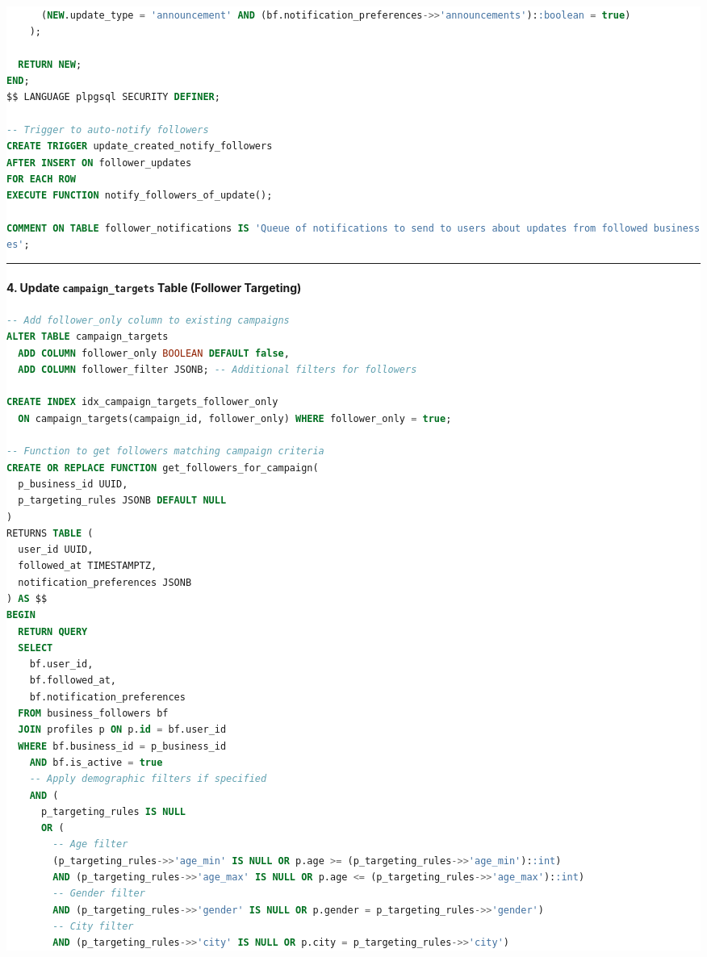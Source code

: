 ```sql
      (NEW.update_type = 'announcement' AND (bf.notification_preferences->>'announcements')::boolean = true)
    );
  
  RETURN NEW;
END;
$$ LANGUAGE plpgsql SECURITY DEFINER;

-- Trigger to auto-notify followers
CREATE TRIGGER update_created_notify_followers
AFTER INSERT ON follower_updates
FOR EACH ROW
EXECUTE FUNCTION notify_followers_of_update();

COMMENT ON TABLE follower_notifications IS 'Queue of notifications to send to users about updates from followed businesses';
```

---

#### 4. Update `campaign_targets` Table (Follower Targeting)

```sql
-- Add follower_only column to existing campaigns
ALTER TABLE campaign_targets
  ADD COLUMN follower_only BOOLEAN DEFAULT false,
  ADD COLUMN follower_filter JSONB; -- Additional filters for followers

CREATE INDEX idx_campaign_targets_follower_only 
  ON campaign_targets(campaign_id, follower_only) WHERE follower_only = true;

-- Function to get followers matching campaign criteria
CREATE OR REPLACE FUNCTION get_followers_for_campaign(
  p_business_id UUID,
  p_targeting_rules JSONB DEFAULT NULL
)
RETURNS TABLE (
  user_id UUID,
  followed_at TIMESTAMPTZ,
  notification_preferences JSONB
) AS $$
BEGIN
  RETURN QUERY
  SELECT 
    bf.user_id,
    bf.followed_at,
    bf.notification_preferences
  FROM business_followers bf
  JOIN profiles p ON p.id = bf.user_id
  WHERE bf.business_id = p_business_id
    AND bf.is_active = true
    -- Apply demographic filters if specified
    AND (
      p_targeting_rules IS NULL 
      OR (
        -- Age filter
        (p_targeting_rules->>'age_min' IS NULL OR p.age >= (p_targeting_rules->>'age_min')::int)
        AND (p_targeting_rules->>'age_max' IS NULL OR p.age <= (p_targeting_rules->>'age_max')::int)
        -- Gender filter
        AND (p_targeting_rules->>'gender' IS NULL OR p.gender = p_targeting_rules->>'gender')
        -- City filter
        AND (p_targeting_rules->>'city' IS NULL OR p.city = p_targeting_rules->>'city')
```